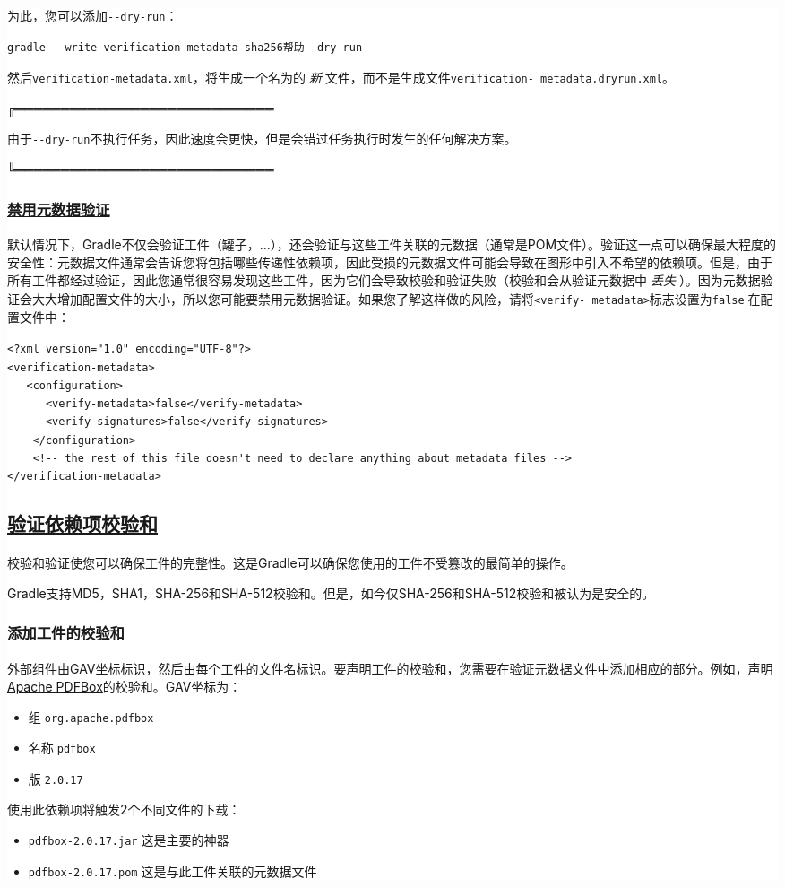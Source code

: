 为此，您可以添加`--dry-run`：

    
    
    gradle --write-verification-metadata sha256帮助--dry-run

然后`verification-metadata.xml`，将生成一个名为的 _新_ 文件，而不是生成文件`verification-
metadata.dryrun.xml`。

╔═════════════════════════════  

由于`--dry-run`不执行任务，因此速度会更快，但是会错过任务执行时发生的任何解决方案。  
  
╚═════════════════════════════    
  
### [禁用元数据验证](#%E7%A6%81%E7%94%A8%E5%85%83%E6%95%B0%E6%8D%AE%E9%AA%8C%E8%AF%81)

默认情况下，Gradle不仅会验证工件（罐子，...），还会验证与这些工件关联的元数据（通常是POM文件）。验证这一点可以确保最大程度的安全性：元数据文件通常会告诉您将包括哪些传递性依赖项，因此受损的元数据文件可能会导致在图形中引入不希望的依赖项。但是，由于所有工件都经过验证，因此您通常很容易发现这些工件，因为它们会导致校验和验证失败（校验和会从验证元数据中
_丢失_ ）。因为元数据验证会大大增加配置文件的大小，所以您可能要禁用元数据验证。如果您了解这样做的风险，请将`<verify-
metadata>`标志设置为`false` 在配置文件中：

    
    
    <?xml version="1.0" encoding="UTF-8"?>
    <verification-metadata>
       <configuration>
          <verify-metadata>false</verify-metadata>
          <verify-signatures>false</verify-signatures>
        </configuration>
        <!-- the rest of this file doesn't need to declare anything about metadata files -->
    </verification-metadata>

## [验证依赖项校验和](#%E9%AA%8C%E8%AF%81%E4%BE%9D%E8%B5%96%E9%A1%B9%E6%A0%A1%E9%AA%8C%E5%92%8C)

校验和验证使您可以确保工件的完整性。这是Gradle可以确保您使用的工件不受篡改的最简单的操作。

Gradle支持MD5，SHA1，SHA-256和SHA-512校验和。但是，如今仅SHA-256和SHA-512校验和被认为是安全的。

### [添加工件的校验和](#%E6%B7%BB%E5%8A%A0%E5%B7%A5%E4%BB%B6%E7%9A%84%E6%A0%A1%E9%AA%8C%E5%92%8C)

外部组件由GAV坐标标识，然后由每个工件的文件名标识。要声明工件的校验和，您需要在验证元数据文件中添加相应的部分。例如，声明[Apache
PDFBox](https://pdfbox.apache.org/)的校验和。GAV坐标为：

  * 组 `org.apache.pdfbox`

  * 名称 `pdfbox`

  * 版 `2.0.17`

使用此依赖项将触发2个不同文件的下载：

  * `pdfbox-2.0.17.jar` 这是主要的神器

  * `pdfbox-2.0.17.pom` 这是与此工件关联的元数据文件
